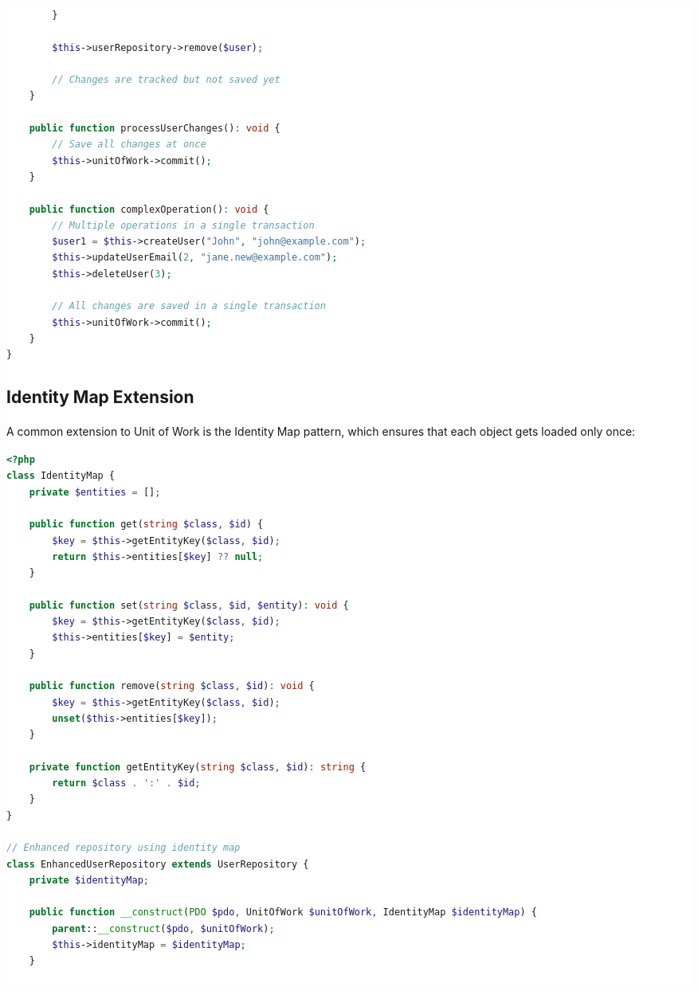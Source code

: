 ```php
        }
        
        $this->userRepository->remove($user);
        
        // Changes are tracked but not saved yet
    }
    
    public function processUserChanges(): void {
        // Save all changes at once
        $this->unitOfWork->commit();
    }
    
    public function complexOperation(): void {
        // Multiple operations in a single transaction
        $user1 = $this->createUser("John", "john@example.com");
        $this->updateUserEmail(2, "jane.new@example.com");
        $this->deleteUser(3);
        
        // All changes are saved in a single transaction
        $this->unitOfWork->commit();
    }
}
```

## Identity Map Extension

A common extension to Unit of Work is the Identity Map pattern, which ensures that each object gets loaded only once:

```php
<?php
class IdentityMap {
    private $entities = [];
    
    public function get(string $class, $id) {
        $key = $this->getEntityKey($class, $id);
        return $this->entities[$key] ?? null;
    }
    
    public function set(string $class, $id, $entity): void {
        $key = $this->getEntityKey($class, $id);
        $this->entities[$key] = $entity;
    }
    
    public function remove(string $class, $id): void {
        $key = $this->getEntityKey($class, $id);
        unset($this->entities[$key]);
    }
    
    private function getEntityKey(string $class, $id): string {
        return $class . ':' . $id;
    }
}

// Enhanced repository using identity map
class EnhancedUserRepository extends UserRepository {
    private $identityMap;
    
    public function __construct(PDO $pdo, UnitOfWork $unitOfWork, IdentityMap $identityMap) {
        parent::__construct($pdo, $unitOfWork);
        $this->identityMap = $identityMap;
    }
    
```